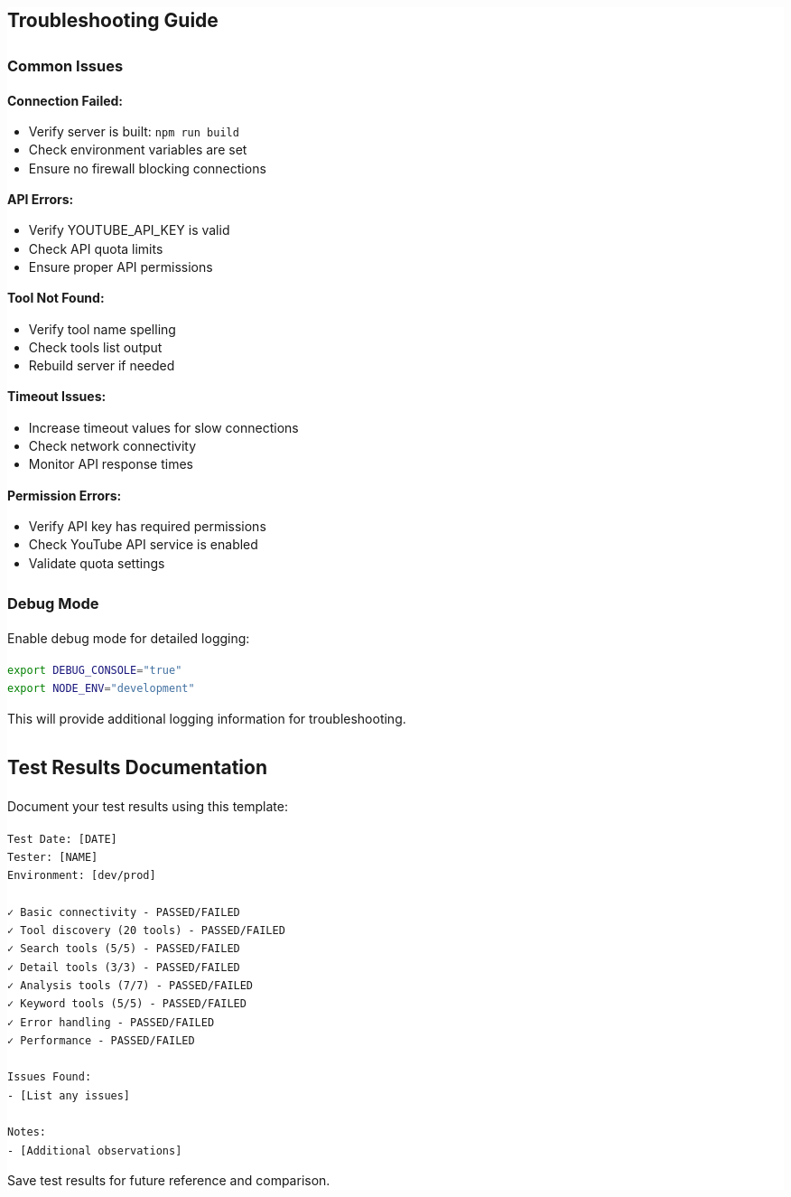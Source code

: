## Troubleshooting Guide

### Common Issues

**Connection Failed:**
- Verify server is built: `npm run build`
- Check environment variables are set
- Ensure no firewall blocking connections

**API Errors:**
- Verify YOUTUBE_API_KEY is valid
- Check API quota limits
- Ensure proper API permissions

**Tool Not Found:**
- Verify tool name spelling
- Check tools list output
- Rebuild server if needed

**Timeout Issues:**
- Increase timeout values for slow connections
- Check network connectivity
- Monitor API response times

**Permission Errors:**
- Verify API key has required permissions
- Check YouTube API service is enabled
- Validate quota settings

### Debug Mode

Enable debug mode for detailed logging:

```bash
export DEBUG_CONSOLE="true"
export NODE_ENV="development"
```

This will provide additional logging information for troubleshooting.

## Test Results Documentation

Document your test results using this template:

```
Test Date: [DATE]
Tester: [NAME] 
Environment: [dev/prod]

✓ Basic connectivity - PASSED/FAILED
✓ Tool discovery (20 tools) - PASSED/FAILED  
✓ Search tools (5/5) - PASSED/FAILED
✓ Detail tools (3/3) - PASSED/FAILED
✓ Analysis tools (7/7) - PASSED/FAILED
✓ Keyword tools (5/5) - PASSED/FAILED
✓ Error handling - PASSED/FAILED
✓ Performance - PASSED/FAILED

Issues Found:
- [List any issues]

Notes:
- [Additional observations]
```

Save test results for future reference and comparison.
